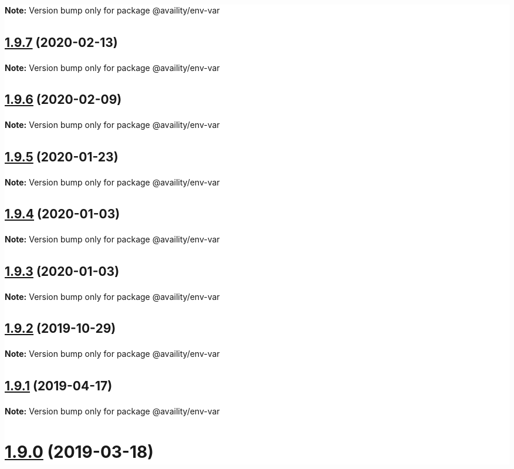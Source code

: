 **Note:** Version bump only for package @availity/env-var





## [1.9.7](https://github.com/availity/sdk-js/compare/@availity/env-var@1.9.6...@availity/env-var@1.9.7) (2020-02-13)

**Note:** Version bump only for package @availity/env-var





## [1.9.6](https://github.com/availity/sdk-js/compare/@availity/env-var@1.9.5...@availity/env-var@1.9.6) (2020-02-09)

**Note:** Version bump only for package @availity/env-var





## [1.9.5](https://github.com/availity/sdk-js/compare/@availity/env-var@1.9.4...@availity/env-var@1.9.5) (2020-01-23)

**Note:** Version bump only for package @availity/env-var





## [1.9.4](https://github.com/availity/sdk-js/compare/@availity/env-var@1.9.3...@availity/env-var@1.9.4) (2020-01-03)

**Note:** Version bump only for package @availity/env-var

## [1.9.3](https://github.com/availity/sdk-js/compare/@availity/env-var@1.9.2...@availity/env-var@1.9.3) (2020-01-03)

**Note:** Version bump only for package @availity/env-var

## [1.9.2](https://github.com/availity/sdk-js/compare/@availity/env-var@1.9.1...@availity/env-var@1.9.2) (2019-10-29)

**Note:** Version bump only for package @availity/env-var

## [1.9.1](https://github.com/availity/sdk-js/compare/@availity/env-var@1.9.0...@availity/env-var@1.9.1) (2019-04-17)

**Note:** Version bump only for package @availity/env-var

# [1.9.0](https://github.com/availity/sdk-js/compare/@availity/env-var@1.7.1...@availity/env-var@1.9.0) (2019-03-18)
